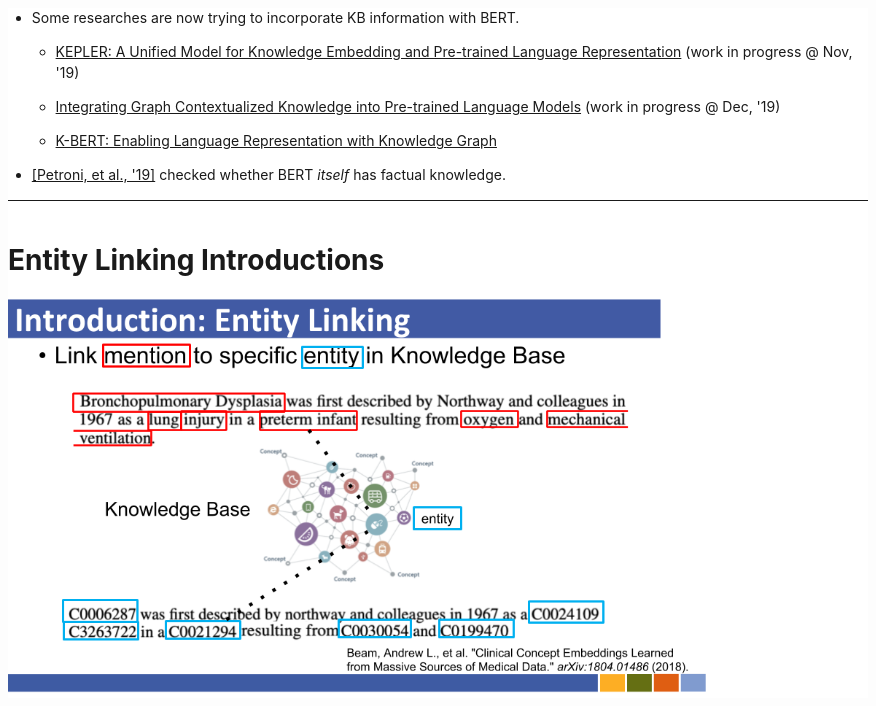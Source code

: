 * Some researches are now trying to incorporate KB information with BERT.

  * [KEPLER: A Unified Model for Knowledge Embedding and
Pre-trained Language Representation](https://arxiv.org/abs/1911.06136) (work in progress @ Nov, '19)

  * [Integrating Graph Contextualized Knowledge into Pre-trained Language Models](https://arxiv.org/abs/1912.00147) (work in progress @ Dec, '19)

  * [K-BERT: Enabling Language Representation with Knowledge Graph](https://arxiv.org/abs/1909.07606)

* [[Petroni, et al., '19]](https://arxiv.org/abs/1909.01066) checked whether BERT *itself* has factual knowledge.

---

# Entity Linking Introductions
<img src='./img/intro.png' width=700>
